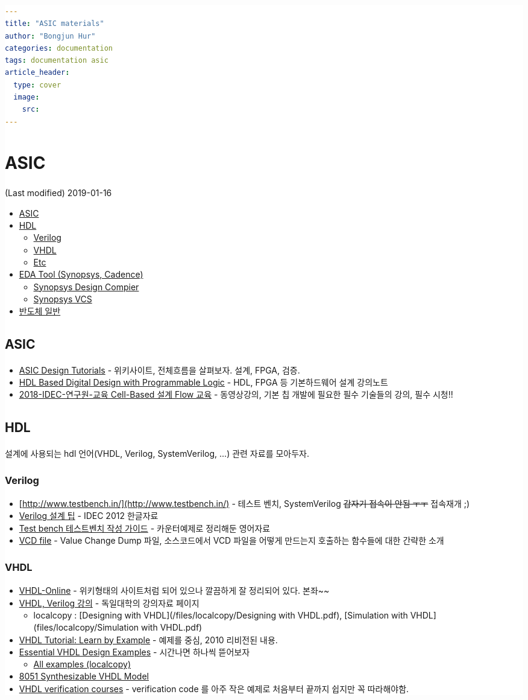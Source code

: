 ```yaml
---
title: "ASIC materials"
author: "Bongjun Hur"
categories: documentation
tags: documentation asic
article_header:
  type: cover
  image:
    src:
---
```


# ASIC
(Last modified) 2019-01-16



- [ASIC](#asic)
- [HDL](#hdl)
	- [Verilog](#verilog)
	- [VHDL](#vhdl)
	- [Etc](#etc)
- [EDA Tool (Synopsys, Cadence)](#eda-tool-synopsys-cadence)
	- [Synopsys Design Compier](#synopsys-design-compier)
	- [Synopsys VCS](#synopsys-vcs)
- [반도체 일반](#반도체-일반)



## ASIC
  * [ASIC Design Tutorials](http://www.eda.ncsu.edu/wiki/Tutorial:ASIC_Design_Tutorials) - 위키사이트, 전체흐름을 살펴보자. 설계, FPGA, 검증.
  * [HDL Based Digital Design with Programmable Logic](http://www.dejazzer.com/ee478/lectures.html) - HDL, FPGA 등 기본하드웨어 설계 강의노트
  * [2018-IDEC-연구원-교육 Cell-Based 설계 Flow 교육](https://ts.devbj.com/571) - 동영상강의, 기본 칩 개발에 필요한 필수 기술들의 강의, 필수 시청!!

## HDL
설계에 사용되는 hdl 언어(VHDL, Verilog, SystemVerilog, ...) 관련 자료를 모아두자.

### Verilog
* [http://www.testbench.in/](http://www.testbench.in/) - 테스트 벤치, SystemVerilog ~~갑자기 접속이 안됨 ㅜㅜ~~ 접속재개 ;)
* [Verilog 설계 팁](http://ts.devbj.com/226) - IDEC 2012 한글자료
* [Test bench 테스트벤치 작성 가이드](http://ts.devbj.com/210) - 카운터예제로 정리해둔 영어자료
* [VCD file](http://ts.devbj.com/209) - Value Change Dump 파일, 소스코드에서 VCD 파일을 어떻게 만드는지 호출하는 함수들에 대한 간략한 소개


### VHDL
* [VHDL-Online](http://www.vhdl-online.de/start) - 위키형태의 사이트처럼 되어 있으나 깔끔하게 잘 정리되어 있다. 본좌~~
* [VHDL, Verilog 강의](http://www.physi.uni-heidelberg.de/~angelov/VHDL/) - 독일대학의 강의자료 페이지
  - localcopy : [Designing with VHDL](/files/localcopy/Designing with VHDL.pdf), [Simulation with VHDL](files/localcopy/Simulation with VHDL.pdf)
* [VHDL Tutorial: Learn by Example](http://esd.cs.ucr.edu/labs/tutorial/) - 예제를 중심, 2010 리비전된 내용.
* [Essential VHDL Design Examples](https://www.vahana.com/examples.htm) - 시간나면 하나씩 뜯어보자
  * [All examples (localcopy)](/files/localcopy/examples.zip)
* [8051 Synthesizable VHDL Model](http://www.cs.ucr.edu/~dalton/i8051/)
* [VHDL verification courses](http://www.stefanvhdl.com/vhdl/html/) - verification code 를 아주 작은 예제로 처음부터 끝까지 쉽지만 꼭 따라해야함.

